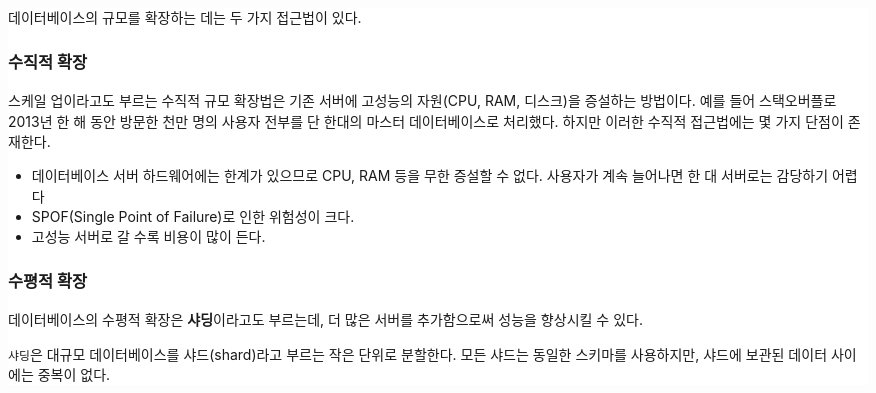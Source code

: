 데이터베이스의 규모를 확장하는 데는 두 가지 접근법이 있다.

### 수직적 확장

스케일 업이라고도 부르는 수직적 규모 확장법은 기존 서버에 고성능의 자원(CPU, RAM, 디스크)을 증설하는 방법이다. 예를 들어 스택오버플로 2013년 한 해 동안 방문한 천만 명의 사용자 전부를 단 한대의 마스터 데이터베이스로 처리했다. 하지만 이러한 수직적 접근법에는 몇 가지 단점이 존재한다.

- 데이터베이스 서버 하드웨어에는 한계가 있으므로 CPU, RAM 등을 무한 증설할 수 없다. 사용자가 계속 늘어나면 한 대 서버로는 감당하기 어렵다
- SPOF(Single Point of Failure)로 인한 위험성이 크다.
- 고성능 서버로 갈 수록 비용이 많이 든다.

### 수평적 확장

데이터베이스의 수평적 확장은 **샤딩**이라고도 부르는데, 더 많은 서버를 추가함으로써 성능을 향상시킬 수 있다.

`샤딩`은 대규모 데이터베이스를 샤드(shard)라고 부르는 작은 단위로 분할한다. 모든 샤드는 동일한 스키마를 사용하지만, 샤드에 보관된 데이터 사이에는 중복이 없다.
